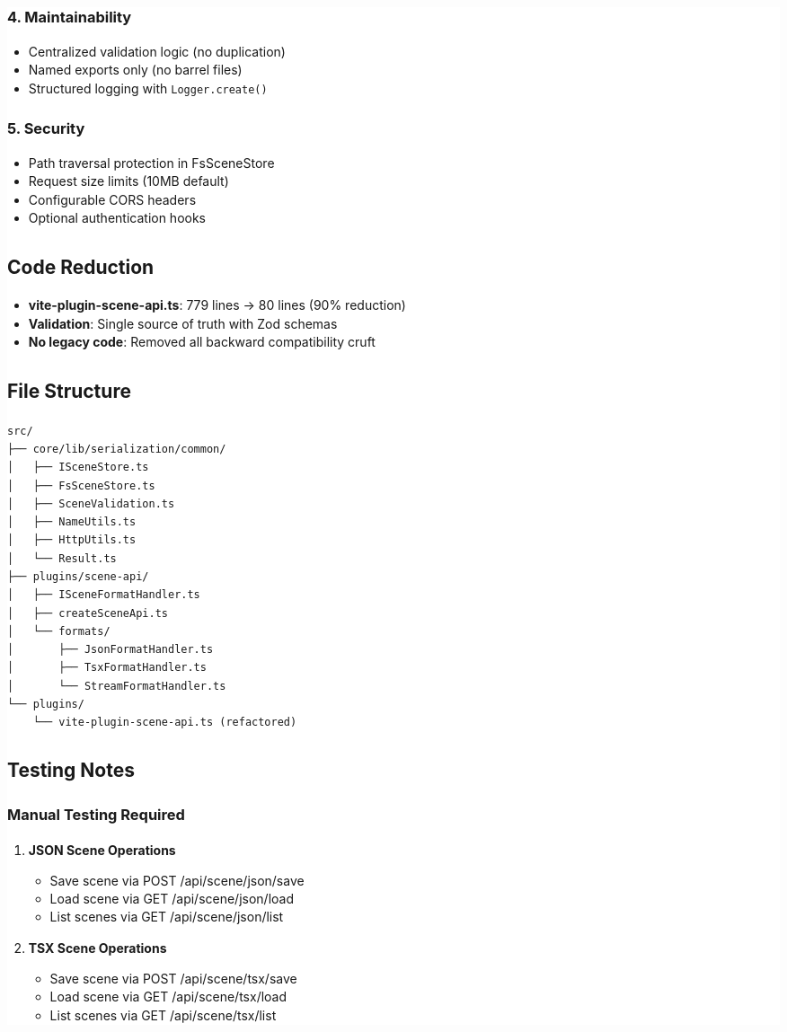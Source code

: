 ### 4. Maintainability
- Centralized validation logic (no duplication)
- Named exports only (no barrel files)
- Structured logging with `Logger.create()`

### 5. Security
- Path traversal protection in FsSceneStore
- Request size limits (10MB default)
- Configurable CORS headers
- Optional authentication hooks

## Code Reduction

- **vite-plugin-scene-api.ts**: 779 lines → 80 lines (90% reduction)
- **Validation**: Single source of truth with Zod schemas
- **No legacy code**: Removed all backward compatibility cruft

## File Structure

```
src/
├── core/lib/serialization/common/
│   ├── ISceneStore.ts
│   ├── FsSceneStore.ts
│   ├── SceneValidation.ts
│   ├── NameUtils.ts
│   ├── HttpUtils.ts
│   └── Result.ts
├── plugins/scene-api/
│   ├── ISceneFormatHandler.ts
│   ├── createSceneApi.ts
│   └── formats/
│       ├── JsonFormatHandler.ts
│       ├── TsxFormatHandler.ts
│       └── StreamFormatHandler.ts
└── plugins/
    └── vite-plugin-scene-api.ts (refactored)
```

## Testing Notes

### Manual Testing Required

1. **JSON Scene Operations**
   - Save scene via POST /api/scene/json/save
   - Load scene via GET /api/scene/json/load
   - List scenes via GET /api/scene/json/list

2. **TSX Scene Operations**
   - Save scene via POST /api/scene/tsx/save
   - Load scene via GET /api/scene/tsx/load
   - List scenes via GET /api/scene/tsx/list
